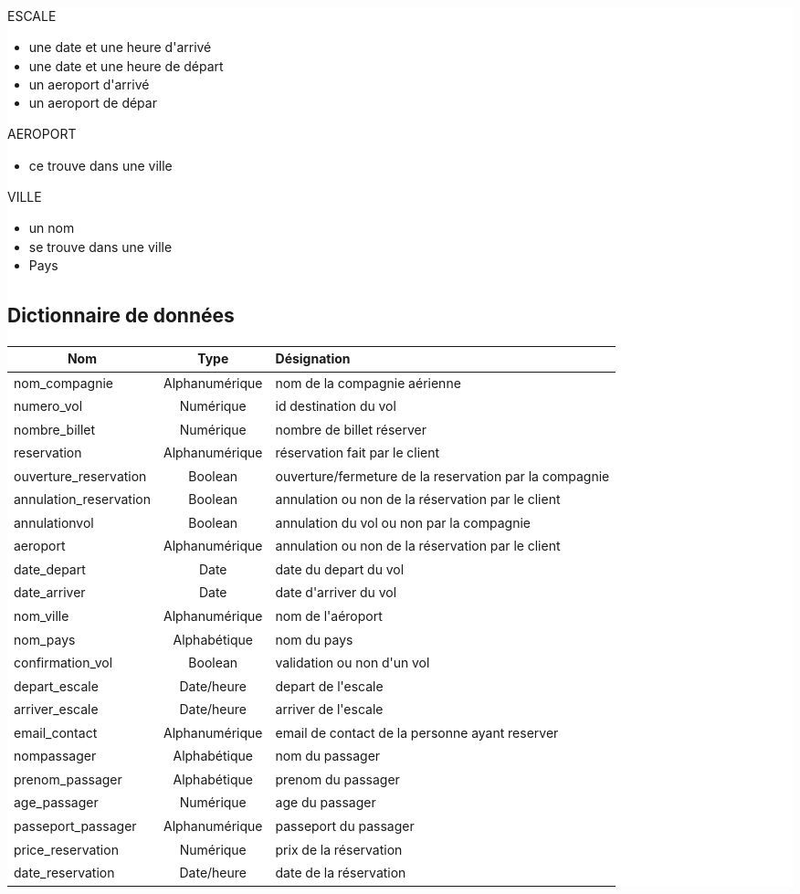 ESCALE

* une date et une heure d'arrivé
* une date et une heure de départ
* un aeroport d'arrivé
* un aeroport de dépar

AEROPORT

* ce trouve dans une ville

VILLE

* un nom
* se trouve dans une ville
* Pays

## Dictionnaire de données

| Nom | Type | Désignation |
| --- | :---: | :---------- |
| nom\_compagnie | Alphanumérique | nom de la compagnie aérienne |
| numero\_vol | Numérique | id destination du vol |
| nombre\_billet | Numérique | nombre de billet réserver |
| reservation | Alphanumérique | réservation fait par le client |
| ouverture\_reservation | Boolean | ouverture/fermeture de la reservation par la compagnie |
| annulation\_reservation | Boolean | annulation ou non de la réservation par le client |
| annulationvol | Boolean | annulation du vol ou non par la compagnie |
| aeroport | Alphanumérique | annulation ou non de la réservation par le client |
| date\_depart | Date | date du depart du vol |
| date\_arriver | Date | date d'arriver du vol |
| nom\_ville | Alphanumérique | nom de l'aéroport |
| nom\_pays | Alphabétique | nom du pays |
| confirmation\_vol | Boolean | validation ou non d'un vol |
| depart\_escale | Date/heure | depart de l'escale |
| arriver\_escale | Date/heure | arriver de l'escale |
| email\_contact | Alphanumérique | email de contact de la personne ayant reserver |
| nompassager | Alphabétique | nom du passager |
| prenom\_passager | Alphabétique | prenom du passager |
| age\_passager | Numérique | age du passager |
| passeport\_passager | Alphanumérique | passeport du passager |
| price\_reservation | Numérique | prix de la réservation |
| date\_reservation | Date/heure | date de la réservation |
